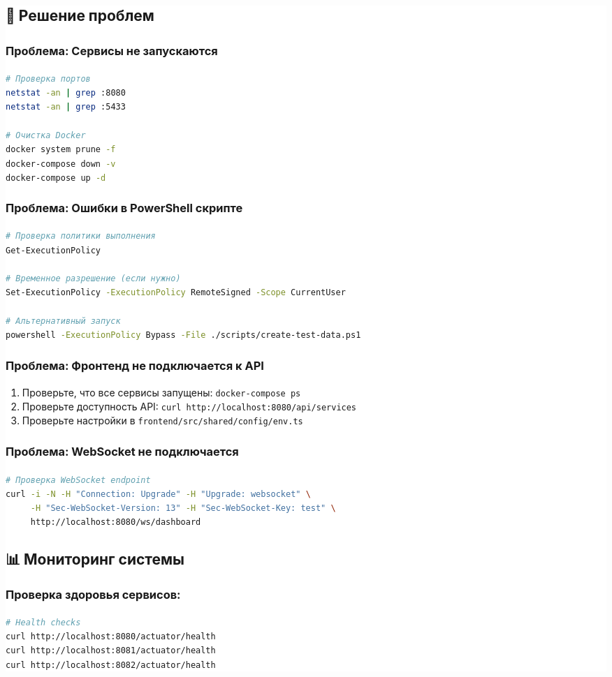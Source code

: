 ## 🐛 Решение проблем

### Проблема: Сервисы не запускаются

```bash
# Проверка портов
netstat -an | grep :8080
netstat -an | grep :5433

# Очистка Docker
docker system prune -f
docker-compose down -v
docker-compose up -d
```

### Проблема: Ошибки в PowerShell скрипте

```bash
# Проверка политики выполнения
Get-ExecutionPolicy

# Временное разрешение (если нужно)
Set-ExecutionPolicy -ExecutionPolicy RemoteSigned -Scope CurrentUser

# Альтернативный запуск
powershell -ExecutionPolicy Bypass -File ./scripts/create-test-data.ps1
```

### Проблема: Фронтенд не подключается к API

1. Проверьте, что все сервисы запущены: `docker-compose ps`
2. Проверьте доступность API: `curl http://localhost:8080/api/services`
3. Проверьте настройки в `frontend/src/shared/config/env.ts`

### Проблема: WebSocket не подключается

```bash
# Проверка WebSocket endpoint
curl -i -N -H "Connection: Upgrade" -H "Upgrade: websocket" \
     -H "Sec-WebSocket-Version: 13" -H "Sec-WebSocket-Key: test" \
     http://localhost:8080/ws/dashboard
```

## 📊 Мониторинг системы

### Проверка здоровья сервисов:

```bash
# Health checks
curl http://localhost:8080/actuator/health
curl http://localhost:8081/actuator/health
curl http://localhost:8082/actuator/health
```
